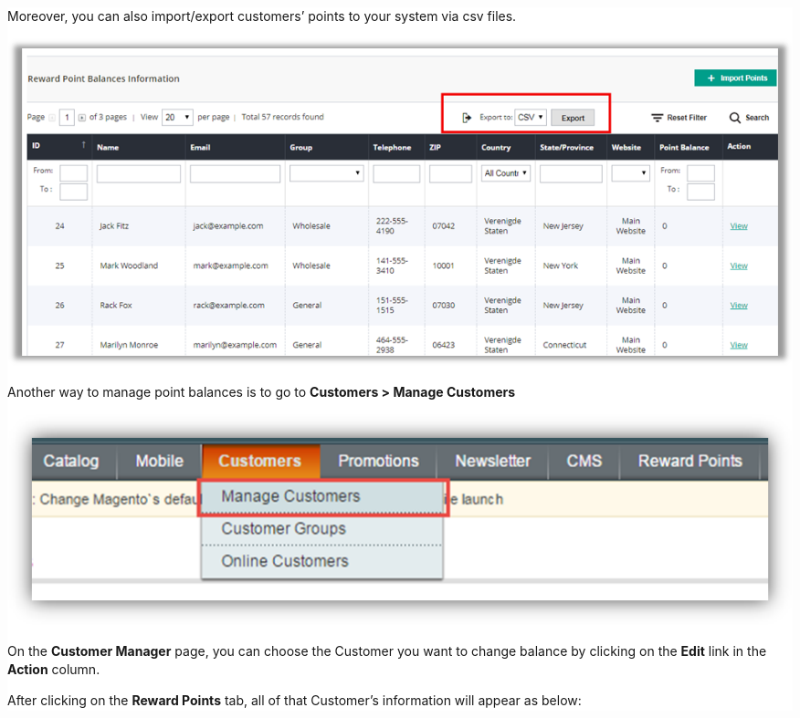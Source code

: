 Moreover, you can also import/export customers’ points to your system via csv files. 

![](./Image_EcommerceManagementM1/image203.png)

Another way to manage point balances is to go to **Customers > Manage Customers**


![](./Image_EcommerceManagementM1/image205.png)

On the **Customer Manager** page, you can choose the Customer you want to change balance by clicking on the **Edit** link in the **Action** column.

After clicking on the **Reward Points** tab, all of that Customer’s information will appear as below:

